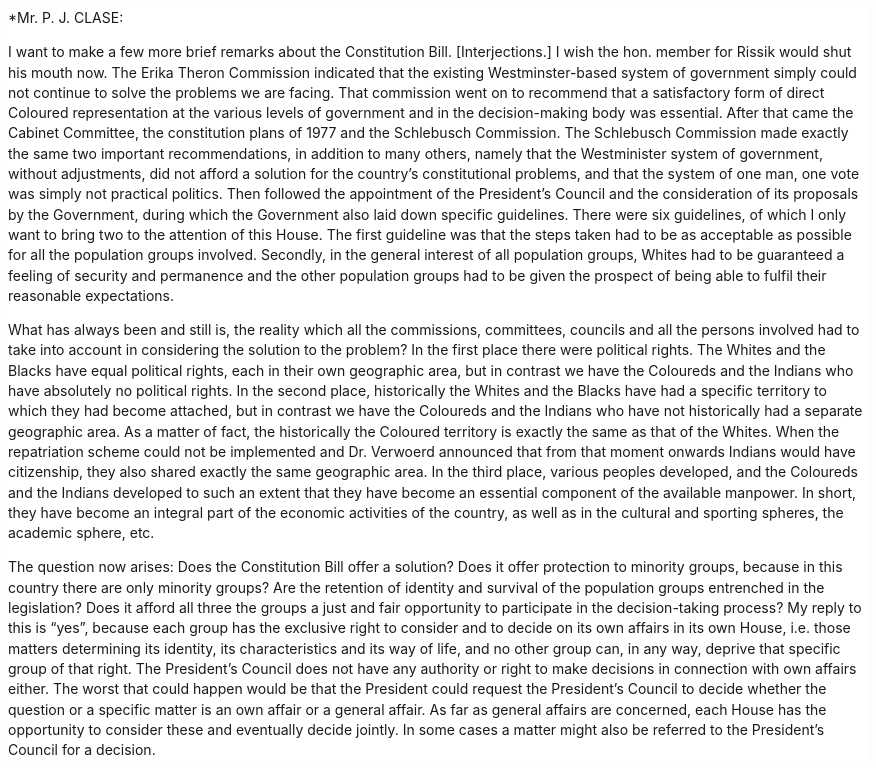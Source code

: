 </speech>

<speech by="#clase">

<from>*Mr. <person refersTo="hansard_za">P. J. CLASE</person>:</from>

<p>I want to make a few more brief remarks about the Constitution Bill. [Interjections.] I wish the hon. member for Rissik would shut his mouth now. The Erika Theron Commission indicated that the existing Westminster-based system of government simply could not continue to solve the problems we are facing. That commission went on to recommend that a satisfactory form of direct Coloured representation at the various levels of government and in the decision-making body was essential. After that came the Cabinet Committee, the constitution plans of 1977 and the Schlebusch Commission. The Schlebusch Commission made exactly the same two important recommendations, in addition to many others, namely that the Westminister system of government, without adjustments, did not afford a solution for the country&#x2019;s constitutional problems, and that the system of one man, one vote was simply not practical politics. Then followed the appointment of the President&#x2019;s Council and the consideration of its proposals by the Government, during which the Government also laid down specific guidelines. There were six guidelines, of which I only want to bring two to the attention of this House. The first guideline was that the steps taken had to be as acceptable as possible for all the population groups involved. Secondly, in the general interest of all population groups, Whites had to be guaranteed a feeling of security and permanence and the other population groups had to be given the prospect of being able to fulfil their reasonable expectations.</p>

<p>What has always been and still is, the reality which all the commissions, committees, councils and all the persons involved had to take into account in considering the solution to the problem? In the first place there were political rights. The Whites and the Blacks have equal political rights, each in their own geographic area, but in contrast we have the Coloureds and the Indians who have absolutely no political rights. In the second place, historically the Whites and the Blacks have had a specific territory to which they had become attached, but in contrast we have the Coloureds and the Indians who have not historically had a separate geographic area. As a matter of fact, the historically the Coloured territory is exactly the same as that of the Whites. When the repatriation scheme could not be implemented and Dr. Verwoerd announced that from that moment onwards Indians would have citizenship, they also shared exactly the same geographic <span class="col_7289-7290" refersTo="page_0151"/>area. In the third place, various peoples developed, and the Coloureds and the Indians developed to such an extent that they have become an essential component of the available manpower. In short, they have become an integral part of the economic activities of the country, as well as in the cultural and sporting spheres, the academic sphere, etc.</p>

<p>The question now arises: Does the Constitution Bill offer a solution? Does it offer protection to minority groups, because in this country there are only minority groups? Are the retention of identity and survival of the population groups entrenched in the legislation? Does it afford all three the groups a just and fair opportunity to participate in the decision-taking process? My reply to this is &#x201C;yes&#x201D;, because each group has the exclusive right to consider and to decide on its own affairs in its own House, i.e. those matters determining its identity, its characteristics and its way of life, and no other group can, in any way, deprive that specific group of that right. The President&#x2019;s Council does not have any authority or right to make decisions in connection with own affairs either. The worst that could happen would be that the President could request the President&#x2019;s Council to decide whether the question or a specific matter is an own affair or a general affair. As far as general affairs are concerned, each House has the opportunity to consider these and eventually decide jointly. In some cases a matter might also be referred to the President&#x2019;s Council for a decision.</p>
